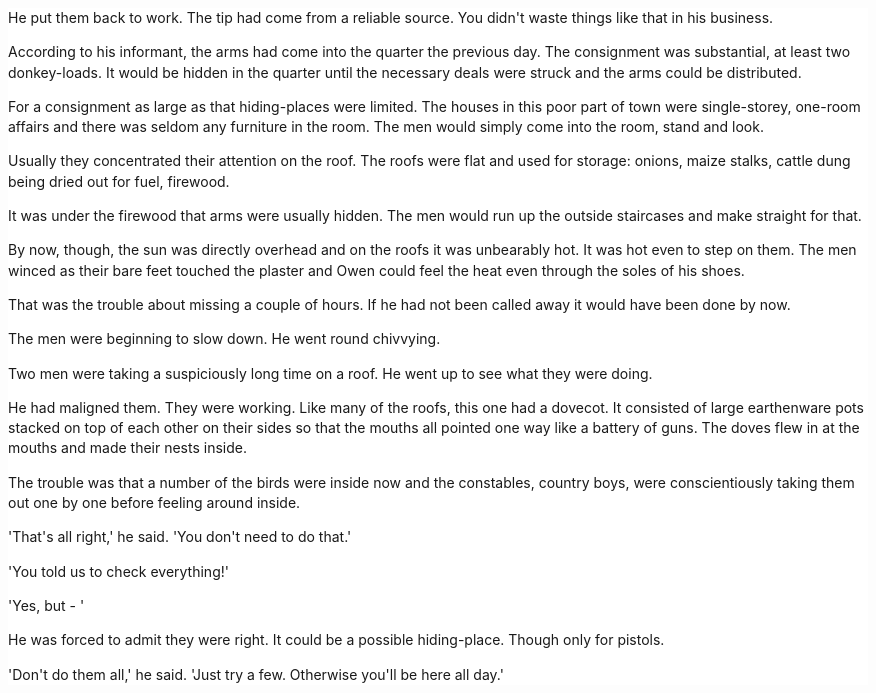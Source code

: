 He put them back to work.
The tip had come from a reliable source.
You didn't waste things like that in his business.

According to his informant, the arms had come into the quarter the previous day.
The consignment was substantial, at least two donkey-loads.
It would be hidden in the quarter until the necessary deals were struck and the arms could be distributed.

For a consignment as large as that hiding-places were limited.
The houses in this poor part of town were single-storey, one-room affairs and there was seldom any furniture in the room.
The men would simply come into the room, stand and look.

Usually they concentrated their attention on the roof.
The roofs were flat and used for storage: onions, maize stalks, cattle dung being dried out for fuel, firewood.

It was under the firewood that arms were usually hidden.
The men would run up the outside staircases and make straight for that.

By now, though, the sun was directly overhead and on the roofs it was unbearably hot.
It was hot even to step on them.
The men winced as their bare feet touched the plaster and Owen could feel the heat even through the soles of his shoes.

That was the trouble about missing a couple of hours.
If he had not been called away it would have been done by now.

The men were beginning to slow down.
He went round chivvying.

Two men were taking a suspiciously long time on a roof.
He went up to see what they were doing.

He had maligned them.
They were working.
Like many of the roofs, this one had a dovecot.
It consisted of large earthenware pots stacked on top of each other on their sides so that the mouths all pointed one way like a battery of guns.
The doves flew in at the mouths and made their nests inside.

The trouble was that a number of the birds were inside now and the constables, country boys, were conscientiously taking them out one by one before feeling around inside.

'That's all right,' he said.
'You don't need to do that.'

'You told us to check everything!'

'Yes, but - '

He was forced to admit they were right.
It could be a possible hiding-place.
Though only for pistols.

'Don't do them all,' he said.
'Just try a few.
Otherwise you'll be here all day.'
